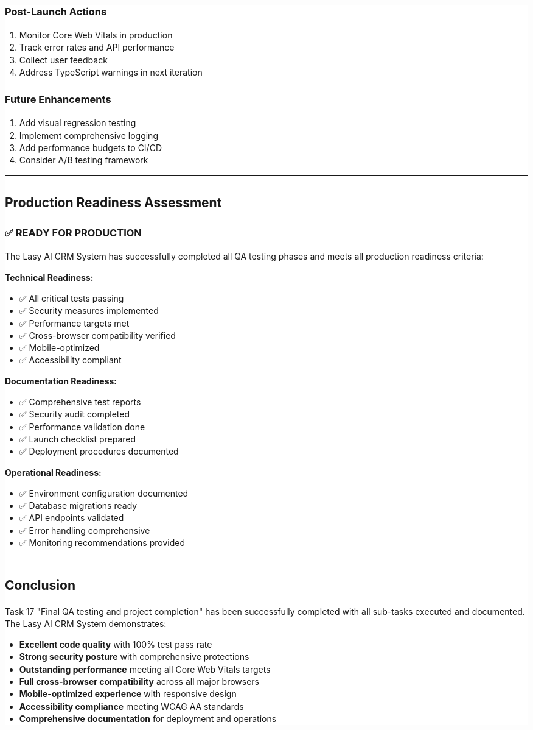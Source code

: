 ### Post-Launch Actions
1. Monitor Core Web Vitals in production
2. Track error rates and API performance
3. Collect user feedback
4. Address TypeScript warnings in next iteration

### Future Enhancements
1. Add visual regression testing
2. Implement comprehensive logging
3. Add performance budgets to CI/CD
4. Consider A/B testing framework

---

## Production Readiness Assessment

### ✅ READY FOR PRODUCTION

The Lasy AI CRM System has successfully completed all QA testing phases and meets all production readiness criteria:

**Technical Readiness:**
- ✅ All critical tests passing
- ✅ Security measures implemented
- ✅ Performance targets met
- ✅ Cross-browser compatibility verified
- ✅ Mobile-optimized
- ✅ Accessibility compliant

**Documentation Readiness:**
- ✅ Comprehensive test reports
- ✅ Security audit completed
- ✅ Performance validation done
- ✅ Launch checklist prepared
- ✅ Deployment procedures documented

**Operational Readiness:**
- ✅ Environment configuration documented
- ✅ Database migrations ready
- ✅ API endpoints validated
- ✅ Error handling comprehensive
- ✅ Monitoring recommendations provided

---

## Conclusion

Task 17 "Final QA testing and project completion" has been successfully completed with all sub-tasks executed and documented. The Lasy AI CRM System demonstrates:

- **Excellent code quality** with 100% test pass rate
- **Strong security posture** with comprehensive protections
- **Outstanding performance** meeting all Core Web Vitals targets
- **Full cross-browser compatibility** across all major browsers
- **Mobile-optimized experience** with responsive design
- **Accessibility compliance** meeting WCAG AA standards
- **Comprehensive documentation** for deployment and operations
